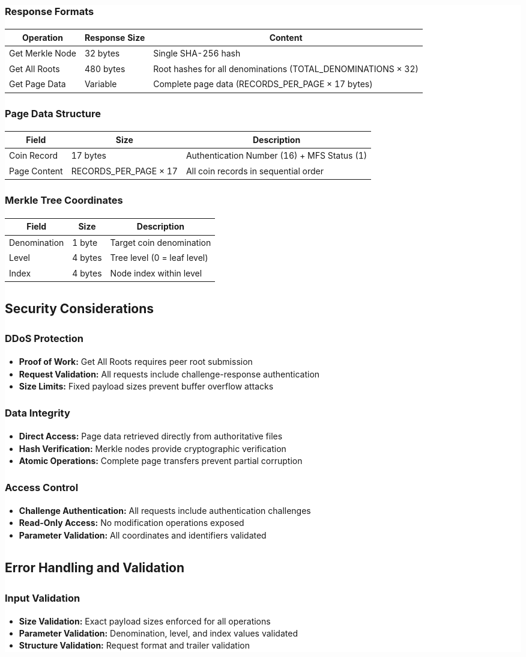 ### Response Formats
| Operation | Response Size | Content |
|-----------|-------------|---------|
| Get Merkle Node | 32 bytes | Single SHA-256 hash |
| Get All Roots | 480 bytes | Root hashes for all denominations (TOTAL_DENOMINATIONS × 32) |
| Get Page Data | Variable | Complete page data (RECORDS_PER_PAGE × 17 bytes) |

### Page Data Structure
| Field | Size | Description |
|-------|------|-------------|
| Coin Record | 17 bytes | Authentication Number (16) + MFS Status (1) |
| Page Content | RECORDS_PER_PAGE × 17 | All coin records in sequential order |

### Merkle Tree Coordinates
| Field | Size | Description |
|-------|------|-------------|
| Denomination | 1 byte | Target coin denomination |
| Level | 4 bytes | Tree level (0 = leaf level) |
| Index | 4 bytes | Node index within level |

## Security Considerations

### DDoS Protection
- **Proof of Work:** Get All Roots requires peer root submission
- **Request Validation:** All requests include challenge-response authentication
- **Size Limits:** Fixed payload sizes prevent buffer overflow attacks

### Data Integrity
- **Direct Access:** Page data retrieved directly from authoritative files
- **Hash Verification:** Merkle nodes provide cryptographic verification
- **Atomic Operations:** Complete page transfers prevent partial corruption

### Access Control
- **Challenge Authentication:** All requests include authentication challenges
- **Read-Only Access:** No modification operations exposed
- **Parameter Validation:** All coordinates and identifiers validated

## Error Handling and Validation

### Input Validation
- **Size Validation:** Exact payload sizes enforced for all operations
- **Parameter Validation:** Denomination, level, and index values validated
- **Structure Validation:** Request format and trailer validation
